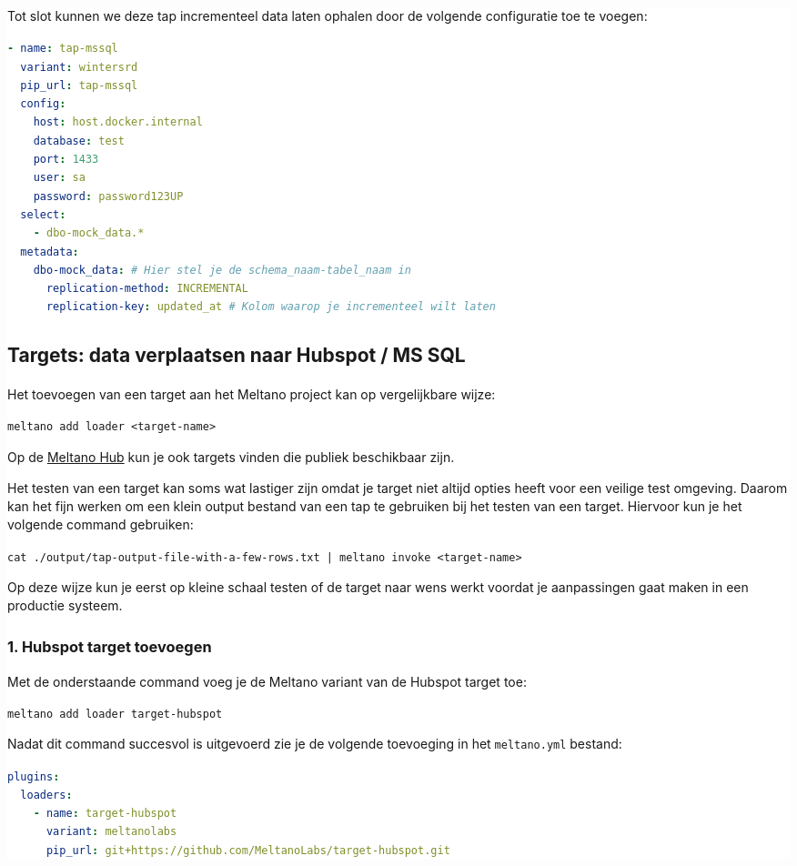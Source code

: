 Tot slot kunnen we deze tap incrementeel data laten ophalen door de volgende configuratie toe te voegen:

```yaml
- name: tap-mssql
  variant: wintersrd
  pip_url: tap-mssql
  config:
    host: host.docker.internal
    database: test
    port: 1433
    user: sa
    password: password123UP
  select:
    - dbo-mock_data.*
  metadata:
    dbo-mock_data: # Hier stel je de schema_naam-tabel_naam in
      replication-method: INCREMENTAL
      replication-key: updated_at # Kolom waarop je incrementeel wilt laten
```

## Targets: data verplaatsen naar Hubspot / MS SQL

Het toevoegen van een target aan het Meltano project kan op vergelijkbare wijze:

`meltano add loader <target-name>`

Op de [Meltano Hub](https://hub.meltano.com/extractors/tap-hubspot) kun je ook targets vinden die publiek beschikbaar zijn.

Het testen van een target kan soms wat lastiger zijn omdat je target niet altijd opties heeft voor een veilige test omgeving. Daarom kan het fijn werken om een klein output bestand van een tap te gebruiken bij het testen van een target. Hiervoor kun je het volgende command gebruiken:

`cat ./output/tap-output-file-with-a-few-rows.txt | meltano invoke <target-name>`

Op deze wijze kun je eerst op kleine schaal testen of de target naar wens werkt voordat je aanpassingen gaat maken in een productie systeem.

### 1. Hubspot target toevoegen

Met de onderstaande command voeg je de Meltano variant van de Hubspot target toe:

`meltano add loader target-hubspot`

Nadat dit command succesvol is uitgevoerd zie je de volgende toevoeging in het `meltano.yml` bestand:

```yaml
plugins:
  loaders:
    - name: target-hubspot
      variant: meltanolabs
      pip_url: git+https://github.com/MeltanoLabs/target-hubspot.git
```
